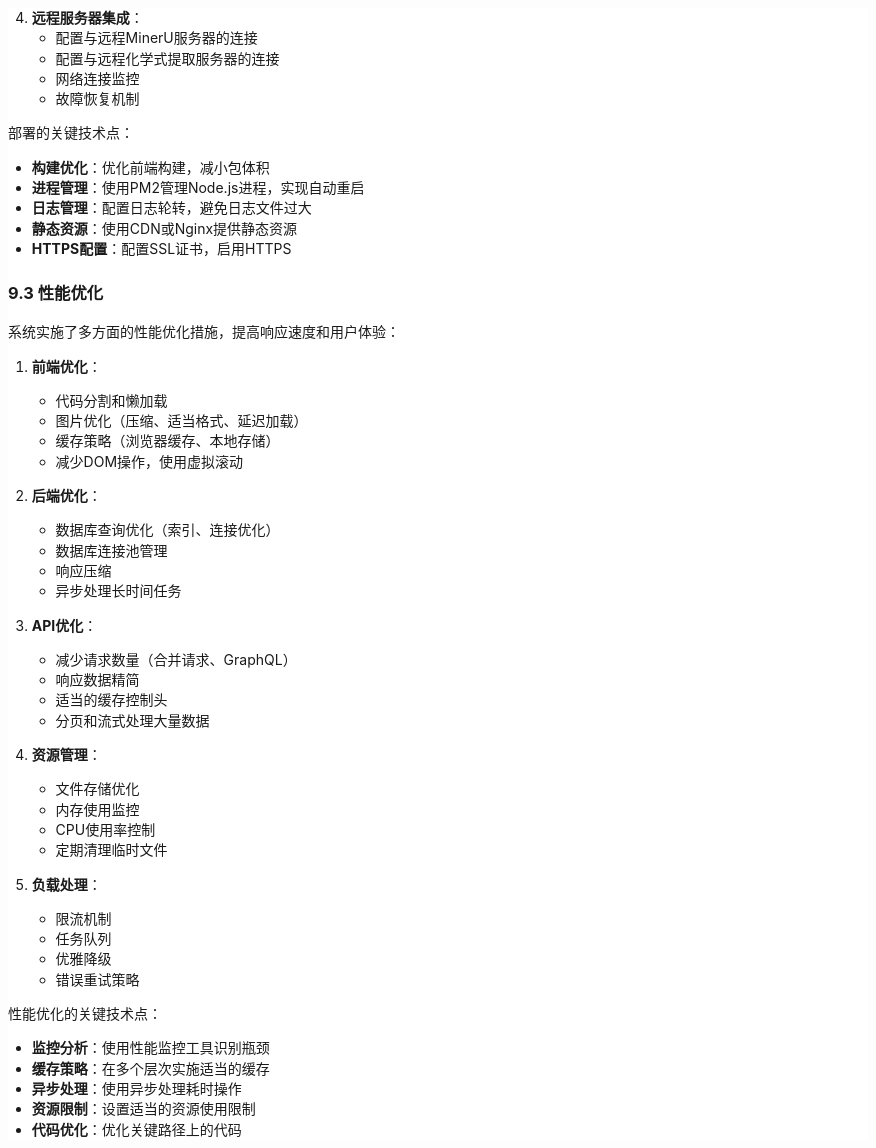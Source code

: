 4. **远程服务器集成**：
   - 配置与远程MinerU服务器的连接
   - 配置与远程化学式提取服务器的连接
   - 网络连接监控
   - 故障恢复机制

部署的关键技术点：

- **构建优化**：优化前端构建，减小包体积
- **进程管理**：使用PM2管理Node.js进程，实现自动重启
- **日志管理**：配置日志轮转，避免日志文件过大
- **静态资源**：使用CDN或Nginx提供静态资源
- **HTTPS配置**：配置SSL证书，启用HTTPS

### 9.3 性能优化

系统实施了多方面的性能优化措施，提高响应速度和用户体验：

1. **前端优化**：
   - 代码分割和懒加载
   - 图片优化（压缩、适当格式、延迟加载）
   - 缓存策略（浏览器缓存、本地存储）
   - 减少DOM操作，使用虚拟滚动

2. **后端优化**：
   - 数据库查询优化（索引、连接优化）
   - 数据库连接池管理
   - 响应压缩
   - 异步处理长时间任务

3. **API优化**：
   - 减少请求数量（合并请求、GraphQL）
   - 响应数据精简
   - 适当的缓存控制头
   - 分页和流式处理大量数据

4. **资源管理**：
   - 文件存储优化
   - 内存使用监控
   - CPU使用率控制
   - 定期清理临时文件

5. **负载处理**：
   - 限流机制
   - 任务队列
   - 优雅降级
   - 错误重试策略

性能优化的关键技术点：

- **监控分析**：使用性能监控工具识别瓶颈
- **缓存策略**：在多个层次实施适当的缓存
- **异步处理**：使用异步处理耗时操作
- **资源限制**：设置适当的资源使用限制
- **代码优化**：优化关键路径上的代码
